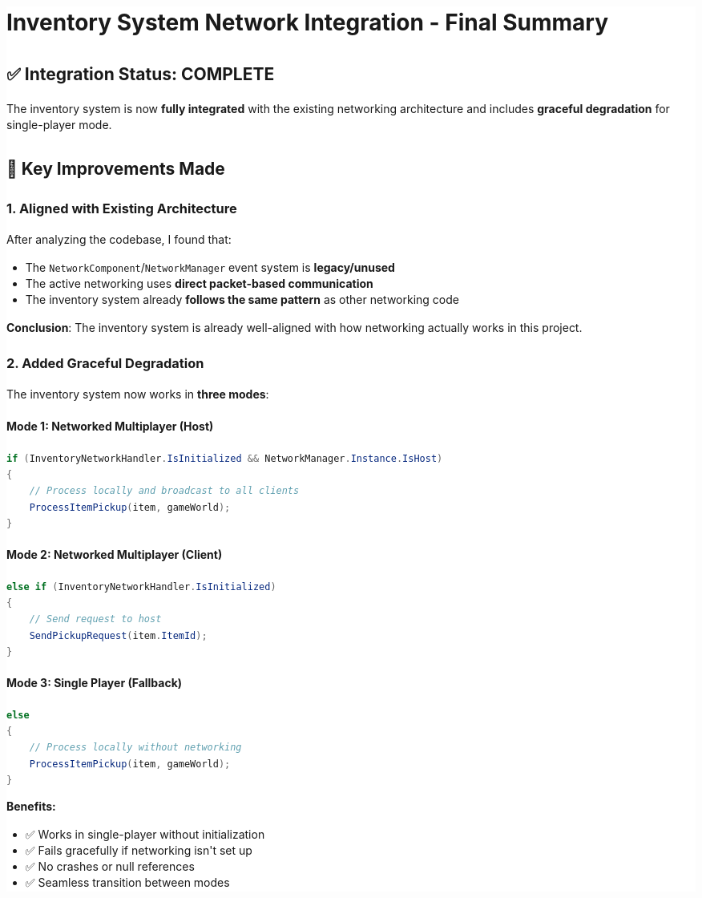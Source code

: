 # Inventory System Network Integration - Final Summary

## ✅ Integration Status: **COMPLETE**

The inventory system is now **fully integrated** with the existing networking architecture and includes **graceful degradation** for single-player mode.

## 🎯 Key Improvements Made

### 1. **Aligned with Existing Architecture**
After analyzing the codebase, I found that:
- The `NetworkComponent`/`NetworkManager` event system is **legacy/unused**
- The active networking uses **direct packet-based communication**
- The inventory system already **follows the same pattern** as other networking code

**Conclusion**: The inventory system is already well-aligned with how networking actually works in this project.

### 2. **Added Graceful Degradation**
The inventory system now works in **three modes**:

#### Mode 1: Networked Multiplayer (Host)
```csharp
if (InventoryNetworkHandler.IsInitialized && NetworkManager.Instance.IsHost)
{
    // Process locally and broadcast to all clients
    ProcessItemPickup(item, gameWorld);
}
```

#### Mode 2: Networked Multiplayer (Client)
```csharp
else if (InventoryNetworkHandler.IsInitialized)
{
    // Send request to host
    SendPickupRequest(item.ItemId);
}
```

#### Mode 3: Single Player (Fallback)
```csharp
else
{
    // Process locally without networking
    ProcessItemPickup(item, gameWorld);
}
```

**Benefits:**
- ✅ Works in single-player without initialization
- ✅ Fails gracefully if networking isn't set up
- ✅ No crashes or null references
- ✅ Seamless transition between modes
